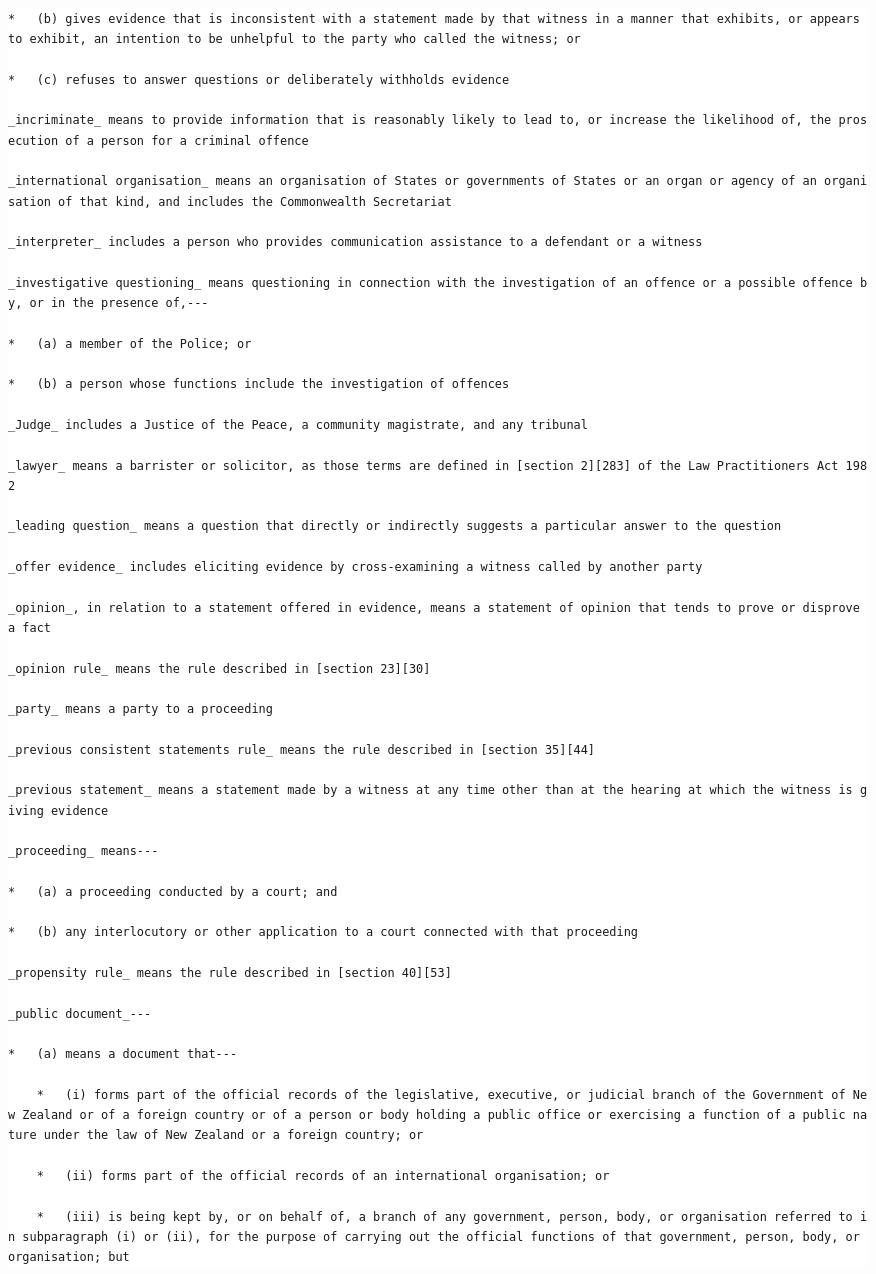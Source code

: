     *   (b) gives evidence that is inconsistent with a statement made by that witness in a manner that exhibits, or appears to exhibit, an intention to be unhelpful to the party who called the witness; or
    
    *   (c) refuses to answer questions or deliberately withholds evidence
    
    _incriminate_ means to provide information that is reasonably likely to lead to, or increase the likelihood of, the prosecution of a person for a criminal offence
    
    _international organisation_ means an organisation of States or governments of States or an organ or agency of an organisation of that kind, and includes the Commonwealth Secretariat
    
    _interpreter_ includes a person who provides communication assistance to a defendant or a witness
    
    _investigative questioning_ means questioning in connection with the investigation of an offence or a possible offence by, or in the presence of,---
        
    *   (a) a member of the Police; or
    
    *   (b) a person whose functions include the investigation of offences
    
    _Judge_ includes a Justice of the Peace, a community magistrate, and any tribunal
    
    _lawyer_ means a barrister or solicitor, as those terms are defined in [section 2][283] of the Law Practitioners Act 1982
    
    _leading question_ means a question that directly or indirectly suggests a particular answer to the question
    
    _offer evidence_ includes eliciting evidence by cross-examining a witness called by another party
    
    _opinion_, in relation to a statement offered in evidence, means a statement of opinion that tends to prove or disprove a fact
    
    _opinion rule_ means the rule described in [section 23][30]
    
    _party_ means a party to a proceeding
    
    _previous consistent statements rule_ means the rule described in [section 35][44]
    
    _previous statement_ means a statement made by a witness at any time other than at the hearing at which the witness is giving evidence
    
    _proceeding_ means---
        
    *   (a) a proceeding conducted by a court; and
    
    *   (b) any interlocutory or other application to a court connected with that proceeding
    
    _propensity rule_ means the rule described in [section 40][53]
    
    _public document_---
        
    *   (a) means a document that---
            
        *   (i) forms part of the official records of the legislative, executive, or judicial branch of the Government of New Zealand or of a foreign country or of a person or body holding a public office or exercising a function of a public nature under the law of New Zealand or a foreign country; or
        
        *   (ii) forms part of the official records of an international organisation; or
        
        *   (iii) is being kept by, or on behalf of, a branch of any government, person, body, or organisation referred to in subparagraph (i) or (ii), for the purpose of carrying out the official functions of that government, person, body, or organisation; but
        